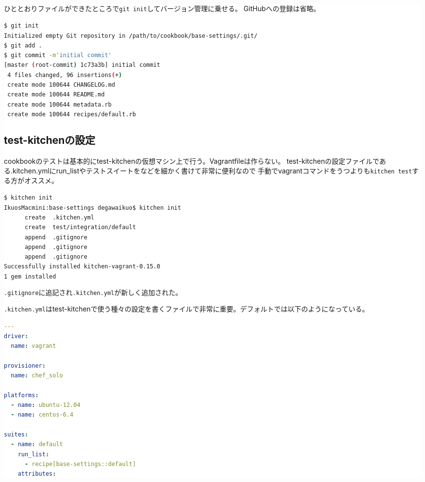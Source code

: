 ひととおりファイルができたところで`git init`してバージョン管理に乗せる。
GitHubへの登録は省略。

```bash
$ git init 
Initialized empty Git repository in /path/to/cookbook/base-settings/.git/
$ git add .
$ git commit -m'initial commit'
[master (root-commit) 1c73a3b] initial commit
 4 files changed, 96 insertions(+)
 create mode 100644 CHANGELOG.md
 create mode 100644 README.md
 create mode 100644 metadata.rb
 create mode 100644 recipes/default.rb
```

## test-kitchenの設定

cookbookのテストは基本的にtest-kitchenの仮想マシン上で行う。Vagrantfileは作らない。
test-kitchenの設定ファイルである.kitchen.ymlにrun_listやテストスイートをなどを細かく書けて非常に便利なので
手動でvagrantコマンドをうつよりも`kitchen test`する方がオススメ。

```bash
$ kitchen init
IkuosMacmini:base-settings degawaikuo$ kitchen init
      create  .kitchen.yml
      create  test/integration/default
      append  .gitignore
      append  .gitignore
      append  .gitignore
Successfully installed kitchen-vagrant-0.15.0
1 gem installed
```

`.gitignore`に追記され`.kitchen.yml`が新しく追加された。

`.kitchen.yml`はtest-kitchenで使う種々の設定を書くファイルで非常に重要。デフォルトでは以下のようになっている。

```yaml
---
driver:
  name: vagrant

provisioner:
  name: chef_solo

platforms:
  - name: ubuntu-12.04
  - name: centos-6.4

suites:
  - name: default
    run_list:
      - recipe[base-settings::default]
    attributes:
```
